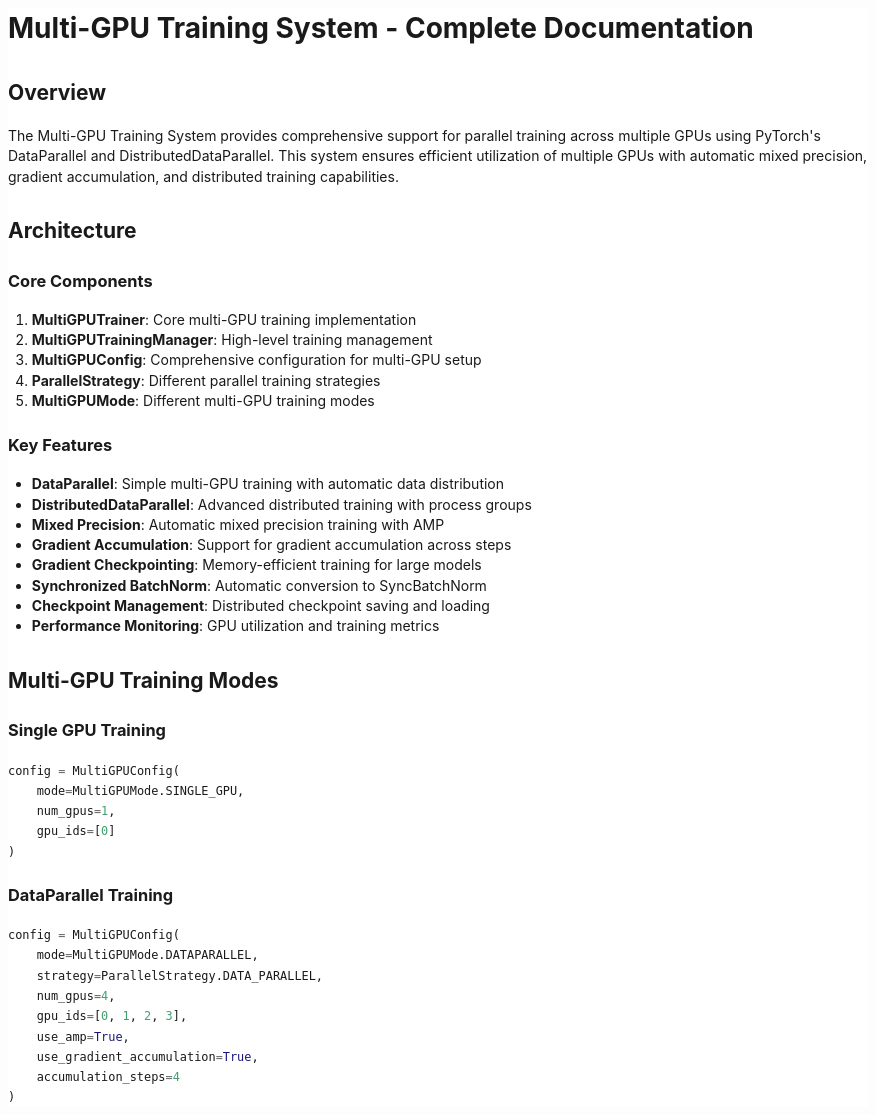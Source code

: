 # Multi-GPU Training System - Complete Documentation

## Overview

The Multi-GPU Training System provides comprehensive support for parallel training across multiple GPUs using PyTorch's DataParallel and DistributedDataParallel. This system ensures efficient utilization of multiple GPUs with automatic mixed precision, gradient accumulation, and distributed training capabilities.

## Architecture

### Core Components

1. **MultiGPUTrainer**: Core multi-GPU training implementation
2. **MultiGPUTrainingManager**: High-level training management
3. **MultiGPUConfig**: Comprehensive configuration for multi-GPU setup
4. **ParallelStrategy**: Different parallel training strategies
5. **MultiGPUMode**: Different multi-GPU training modes

### Key Features

- **DataParallel**: Simple multi-GPU training with automatic data distribution
- **DistributedDataParallel**: Advanced distributed training with process groups
- **Mixed Precision**: Automatic mixed precision training with AMP
- **Gradient Accumulation**: Support for gradient accumulation across steps
- **Gradient Checkpointing**: Memory-efficient training for large models
- **Synchronized BatchNorm**: Automatic conversion to SyncBatchNorm
- **Checkpoint Management**: Distributed checkpoint saving and loading
- **Performance Monitoring**: GPU utilization and training metrics

## Multi-GPU Training Modes

### Single GPU Training

```python
config = MultiGPUConfig(
    mode=MultiGPUMode.SINGLE_GPU,
    num_gpus=1,
    gpu_ids=[0]
)
```

### DataParallel Training

```python
config = MultiGPUConfig(
    mode=MultiGPUMode.DATAPARALLEL,
    strategy=ParallelStrategy.DATA_PARALLEL,
    num_gpus=4,
    gpu_ids=[0, 1, 2, 3],
    use_amp=True,
    use_gradient_accumulation=True,
    accumulation_steps=4
)
```
